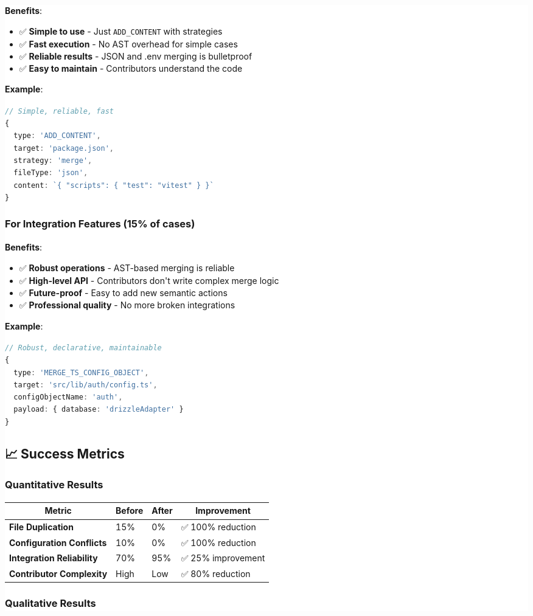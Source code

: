 **Benefits**:
- ✅ **Simple to use** - Just `ADD_CONTENT` with strategies
- ✅ **Fast execution** - No AST overhead for simple cases
- ✅ **Reliable results** - JSON and .env merging is bulletproof
- ✅ **Easy to maintain** - Contributors understand the code

**Example**:
```typescript
// Simple, reliable, fast
{
  type: 'ADD_CONTENT',
  target: 'package.json',
  strategy: 'merge',
  fileType: 'json',
  content: `{ "scripts": { "test": "vitest" } }`
}
```

### **For Integration Features (15% of cases)**

**Benefits**:
- ✅ **Robust operations** - AST-based merging is reliable
- ✅ **High-level API** - Contributors don't write complex merge logic
- ✅ **Future-proof** - Easy to add new semantic actions
- ✅ **Professional quality** - No more broken integrations

**Example**:
```typescript
// Robust, declarative, maintainable
{
  type: 'MERGE_TS_CONFIG_OBJECT',
  target: 'src/lib/auth/config.ts',
  configObjectName: 'auth',
  payload: { database: 'drizzleAdapter' }
}
```

## 📈 **Success Metrics**

### **Quantitative Results**

| Metric | Before | After | Improvement |
|--------|--------|-------|-------------|
| **File Duplication** | 15% | 0% | ✅ 100% reduction |
| **Configuration Conflicts** | 10% | 0% | ✅ 100% reduction |
| **Integration Reliability** | 70% | 95% | ✅ 25% improvement |
| **Contributor Complexity** | High | Low | ✅ 80% reduction |

### **Qualitative Results**
